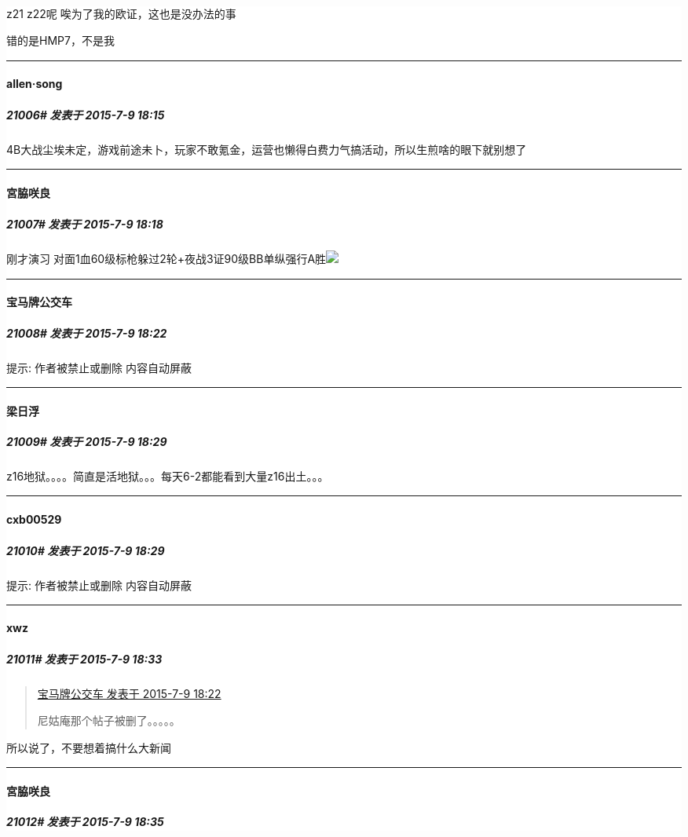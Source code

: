 z21 z22呢</blockquote>
唉为了我的欧证，这也是没办法的事

错的是HMP7，不是我

*****

####  allen·song  
##### 21006#       发表于 2015-7-9 18:15

4B大战尘埃未定，游戏前途未卜，玩家不敢氪金，运营也懒得白费力气搞活动，所以生煎啥的眼下就别想了

*****

####  宮脇咲良  
##### 21007#       发表于 2015-7-9 18:18

刚才演习 对面1血60级标枪躲过2轮+夜战3证90级BB单纵强行A胜<img src="https://static.saraba1st.com/image/smiley/flash/133.gif" referrerpolicy="no-referrer">

*****

####  宝马牌公交车  
##### 21008#       发表于 2015-7-9 18:22

提示: 作者被禁止或删除 内容自动屏蔽

*****

####  梁日浮  
##### 21009#       发表于 2015-7-9 18:29

z16地狱。。。。简直是活地狱。。。每天6-2都能看到大量z16出土。。。

*****

####  cxb00529  
##### 21010#       发表于 2015-7-9 18:29

提示: 作者被禁止或删除 内容自动屏蔽

*****

####  xwz  
##### 21011#       发表于 2015-7-9 18:33

<blockquote><a href="httphttps://bbs.saraba1st.com/2b/forum.php?mod=redirect&amp;goto=findpost&amp;pid=29493206&amp;ptid=1065797" target="_blank">宝马牌公交车 发表于 2015-7-9 18:22</a>

尼姑庵那个帖子被删了。。。。。</blockquote>
所以说了，不要想着搞什么大新闻

*****

####  宮脇咲良  
##### 21012#       发表于 2015-7-9 18:35
